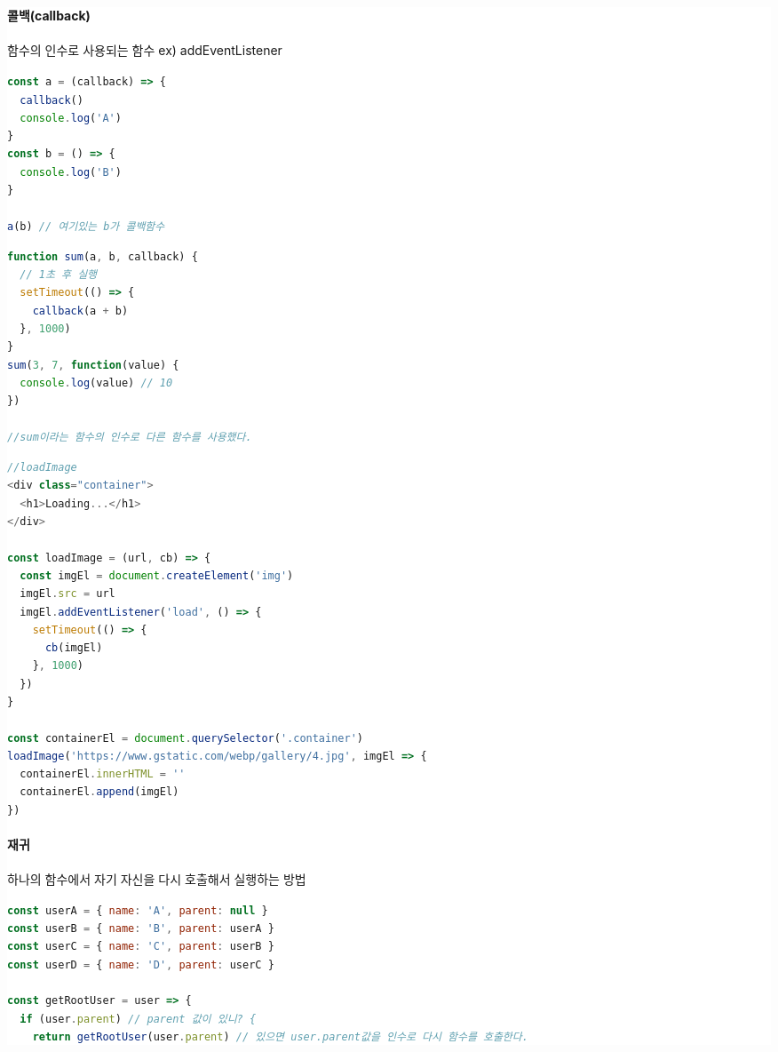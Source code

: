 #### 콜백(callback)
함수의 인수로 사용되는 함수
ex) addEventListener

```js
const a = (callback) => {
  callback()
  console.log('A')
}
const b = () => {
  console.log('B')
}

a(b) // 여기있는 b가 콜백함수

```

```js
function sum(a, b, callback) {
  // 1초 후 실행
  setTimeout(() => {
    callback(a + b)
  }, 1000)
}
sum(3, 7, function(value) {
  console.log(value) // 10
})

//sum이라는 함수의 인수로 다른 함수를 사용했다. 
```

```js
//loadImage
<div class="container">
  <h1>Loading...</h1>
</div>

const loadImage = (url, cb) => {
  const imgEl = document.createElement('img')
  imgEl.src = url
  imgEl.addEventListener('load', () => {
    setTimeout(() => {
      cb(imgEl)
    }, 1000)
  })
}

const containerEl = document.querySelector('.container')
loadImage('https://www.gstatic.com/webp/gallery/4.jpg', imgEl => {
  containerEl.innerHTML = ''
  containerEl.append(imgEl)
})

```
#### 재귀
하나의 함수에서 자기 자신을 다시 호출해서 실행하는 방법
```js
const userA = { name: 'A', parent: null }
const userB = { name: 'B', parent: userA }
const userC = { name: 'C', parent: userB }
const userD = { name: 'D', parent: userC }

const getRootUser = user => {
  if (user.parent) // parent 값이 있니? {
    return getRootUser(user.parent) // 있으면 user.parent값을 인수로 다시 함수를 호출한다.
```